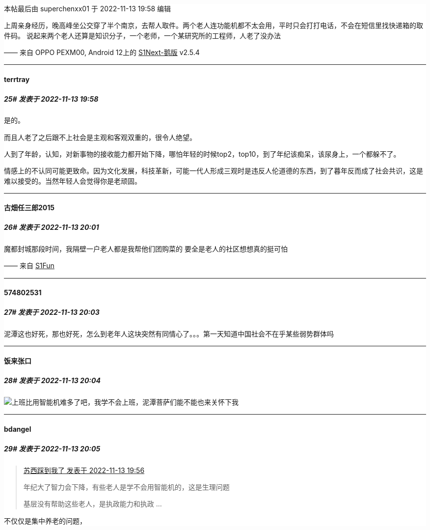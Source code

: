  本帖最后由 superchenxx01 于 2022-11-13 19:58 编辑 

上周亲身经历，晚高峰坐公交穿了半个南京，去帮人取件。两个老人连功能机都不太会用，平时只会打打电话，不会在短信里找快递箱的取件码。
说起来两个老人还算是知识分子，一个老师，一个某研究所的工程师，人老了没办法

—— 来自 OPPO PEXM00, Android 12上的 [S1Next-鹅版](https://github.com/ykrank/S1-Next/releases) v2.5.4

*****

####  terrtray  
##### 25#       发表于 2022-11-13 19:58

是的。

而且人老了之后跟不上社会是主观和客观双重的，很令人绝望。

人到了年龄，认知，对新事物的接收能力都开始下降，哪怕年轻的时候top2，top10，到了年纪该痴呆，该尿身上，一个都躲不了。

情感上的不认同可能更致命。因为文化发展，科技革新，可能一代人形成三观时是违反人伦道德的东西，到了暮年反而成了社会共识，这是难以接受的。当然年轻人会觉得你是老顽固。

*****

####  古畑任三郎2015  
##### 26#       发表于 2022-11-13 20:01

魔都封城那段时间，我隔壁一户老人都是我帮他们团购菜的
要全是老人的社区想想真的挺可怕

—— 来自 [S1Fun](https://s1fun.koalcat.com)

*****

####  574802531  
##### 27#       发表于 2022-11-13 20:03

泥潭这也好死，那也好死，怎么到老年人这块突然有同情心了。。。第一天知道中国社会不在乎某些弱势群体吗

*****

####  饭来张口  
##### 28#       发表于 2022-11-13 20:04

<img src="https://static.saraba1st.com/image/smiley/face2017/001.png" referrerpolicy="no-referrer">上班比用智能机难多了吧，我学不会上班，泥潭菩萨们能不能也来关怀下我

*****

####  bdangel  
##### 29#       发表于 2022-11-13 20:05

<blockquote><a href="httphttps://bbs.saraba1st.com/2b/forum.php?mod=redirect&amp;goto=findpost&amp;pid=58418400&amp;ptid=2104773" target="_blank">苏西踩到我了 发表于 2022-11-13 19:56</a>

年纪大了智力会下降，有些老人是学不会用智能机的，这是生理问题

基层没有帮助这些老人，是执政能力和执政 ...</blockquote>
不仅仅是集中养老的问题，
